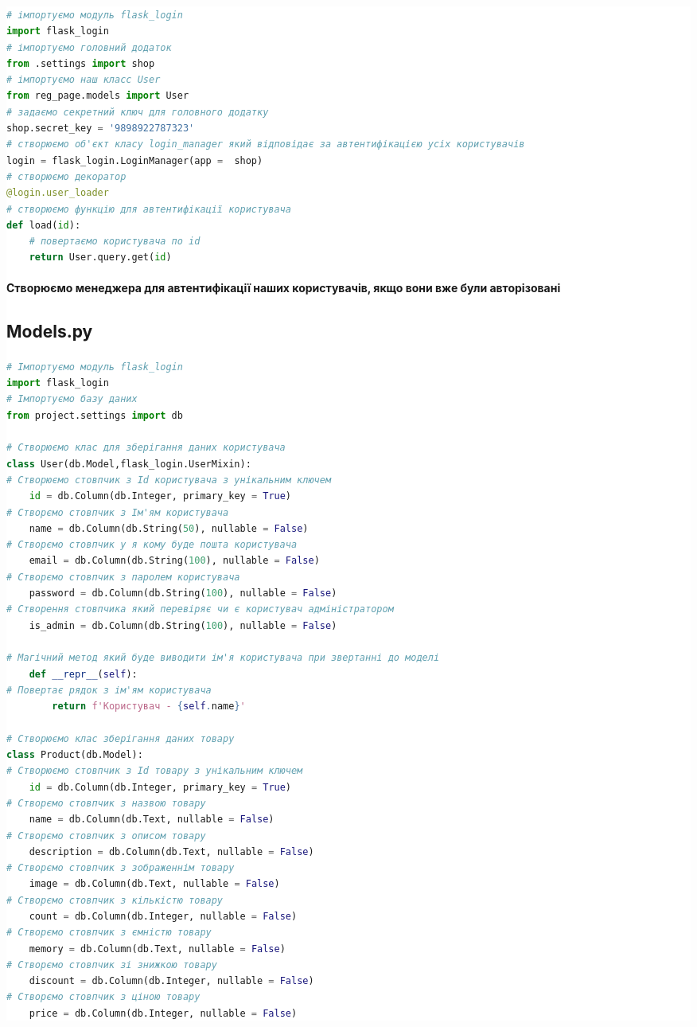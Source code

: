 ```python
# імпортуємо модуль flask_login
import flask_login
# імпортуємо головний додаток
from .settings import shop
# імпортуємо наш класс User
from reg_page.models import User
# задаємо секретний ключ для головного додатку
shop.secret_key = '9898922787323'
# створюємо об'єкт класу login_manager який відповідає за автентифікацією усіх користувачів
login = flask_login.LoginManager(app =  shop)
# створюємо декоратор
@login.user_loader
# створюємо функцію для автентифікації користувача
def load(id):
    # повертаємо користувача по id
    return User.query.get(id)
```
#### Створюємо менеджера для автентифікації наших користувачів, якщо вони вже були авторізовані
## Models.py
```python
# Імпортуємо модуль flask_login
import flask_login
# Імпортуємо базу даних
from project.settings import db

# Створюємо клас для зберігання даних користувача
class User(db.Model,flask_login.UserMixin):
# Створюємо стовпчик з Id користувача з унікальним ключем
    id = db.Column(db.Integer, primary_key = True)
# Створємо стовпчик з Ім'ям користувача
    name = db.Column(db.String(50), nullable = False)
# Створємо стовпчик у я кому буде пошта користувача
    email = db.Column(db.String(100), nullable = False)
# Створємо стовпчик з паролем користувача
    password = db.Column(db.String(100), nullable = False)
# Створення стовпчика який перевіряє чи є користувач адміністратором 
    is_admin = db.Column(db.String(100), nullable = False)

# Магічний метод який буде виводити ім'я користувача при звертанні до моделі
    def __repr__(self):
# Повертає рядок з ім'ям користувача 
        return f'Користувач - {self.name}'

# Створюємо клас зберігання даних товару
class Product(db.Model):
# Створюємо стовпчик з Id товару з унікальним ключем
    id = db.Column(db.Integer, primary_key = True)
# Створємо стовпчик з назвою товару
    name = db.Column(db.Text, nullable = False)
# Створємо стовпчик з описом товару
    description = db.Column(db.Text, nullable = False)
# Створємо стовпчик з зображеннім товару
    image = db.Column(db.Text, nullable = False)
# Створємо стовпчик з кількістю товару
    count = db.Column(db.Integer, nullable = False)
# Створємо стовпчик з ємністю товару
    memory = db.Column(db.Text, nullable = False)
# Створємо стовпчик зі знижкою товару
    discount = db.Column(db.Integer, nullable = False)
# Створємо стовпчик з ціною товару
    price = db.Column(db.Integer, nullable = False)
```
